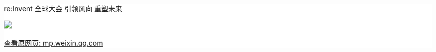 re:Invent 全球大会 引领风向 重塑未来

![](https://cubox.pro/c/filters:no_upscale()?imageUrl=https%3A%2F%2Fmmbiz.qpic.cn%2Fmmbiz_jpg%2FYriaiaJPb26VOLEUg0a372McbPRlLvevL20ibW1ibwGlqKgMBd5KyrIhtpZia1kIg43h3n3g3ib2Qic2Mx54iarEcGTicmQ%2F640%3Fwx_fmt%3Djpeg)

[查看原网页: mp.weixin.qq.com](http://mp.weixin.qq.com/s?__biz=MjM5MDE0Mjc4MA==&mid=2651101098&idx=1&sn=22ae50bdc819cb8ffecff808be76932f&chksm=bdb96ff98acee6ef39caefd5a7c69064250efdc6b19cda6d2d510503b3b3076a63bb20b04f3f&mpshare=1&scene=1&srcid=1224UUTW32pAlkO6GTqaFotR&sharer_sharetime=1640328637075&sharer_shareid=b7c991d3cd23094f535ad602a652c37b#rd)